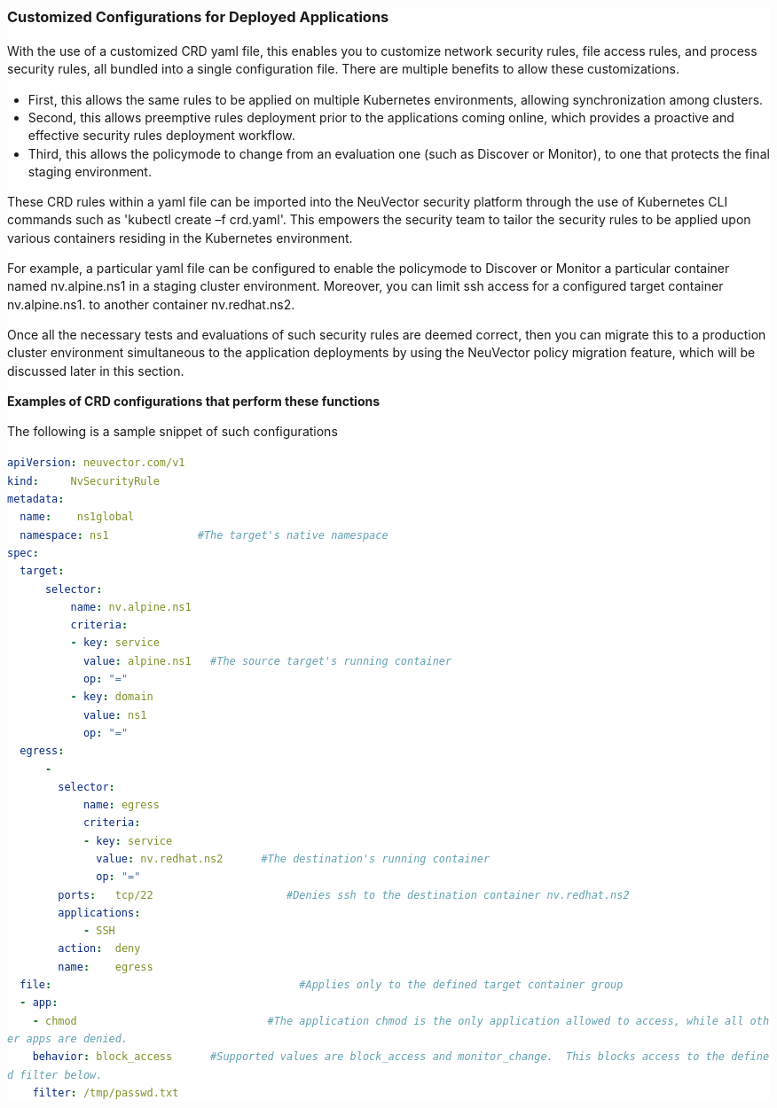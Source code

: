 ### Customized Configurations for Deployed Applications

With the use of a customized CRD yaml file, this enables you to customize network security rules, file access rules, and process security rules, all bundled into a single configuration file.  There are multiple benefits to allow these customizations.  

+ First, this allows the same rules to be applied on multiple Kubernetes environments, allowing synchronization among clusters. 
+ Second, this allows preemptive rules deployment prior to the applications coming online, which provides a proactive and effective security rules deployment workflow.  
+ Third, this allows the policymode to change from an evaluation one (such as Discover or Monitor), to one that protects the final staging environment.  

These CRD rules within a yaml file can be imported into the NeuVector security platform through the use of Kubernetes CLI commands such as 'kubectl create –f crd.yaml'.  This empowers the security team to tailor the security rules to be applied upon various containers residing in the Kubernetes environment.  

For example, a particular yaml file can be configured to enable the policymode to Discover or Monitor a particular container named nv.alpine.ns1 in a staging cluster environment.  Moreover, you can limit ssh access for a configured target container nv.alpine.ns1. to another container nv.redhat.ns2.  

Once all the necessary tests and evaluations of such security rules are deemed correct, then you can migrate this to a production cluster environment simultaneous to the application deployments by using the NeuVector policy migration feature, which will be discussed later in this section.  

<strong>Examples of CRD configurations that perform these functions</strong>

The following is a sample snippet of such configurations

```yaml
apiVersion: neuvector.com/v1
kind:     NvSecurityRule
metadata:
  name:    ns1global
  namespace: ns1              #The target's native namespace
spec:
  target:
      selector:
          name: nv.alpine.ns1
          criteria:
          - key: service
            value: alpine.ns1   #The source target's running container
            op: "="
          - key: domain
            value: ns1
            op: "="
  egress:
      - 
        selector:
            name: egress
            criteria:
            - key: service
              value: nv.redhat.ns2      #The destination's running container    
              op: "="
        ports:   tcp/22                     #Denies ssh to the destination container nv.redhat.ns2
        applications:
            - SSH
        action:  deny 
        name:    egress
  file:                                       #Applies only to the defined target container group
  - app:
    - chmod                              #The application chmod is the only application allowed to access, while all other apps are denied.
    behavior: block_access      #Supported values are block_access and monitor_change.  This blocks access to the defined filter below.
    filter: /tmp/passwd.txt
```